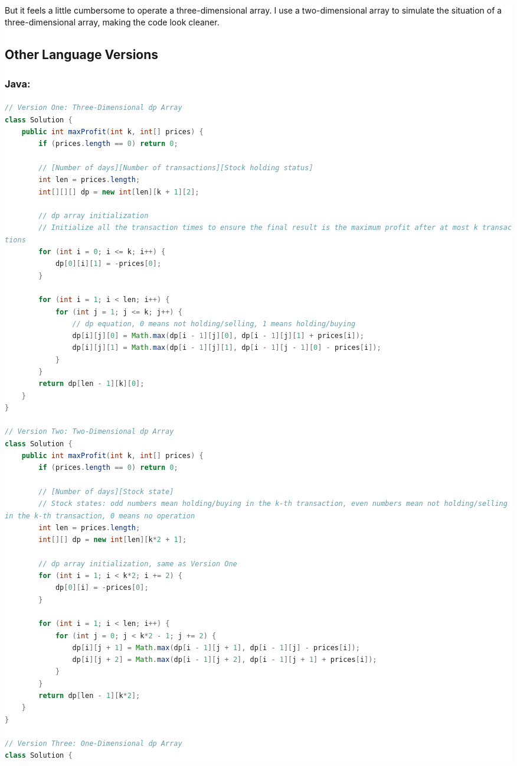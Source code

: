 But it feels a little cumbersome to operate a three-dimensional array. I use a two-dimensional array to simulate the situation of a three-dimensional array, making the code look cleaner.

## Other Language Versions

### Java:

```java
// Version One: Three-Dimensional dp Array
class Solution {
    public int maxProfit(int k, int[] prices) {
        if (prices.length == 0) return 0;

        // [Number of days][Number of transactions][Stock holding status]
        int len = prices.length;
        int[][][] dp = new int[len][k + 1][2];
        
        // dp array initialization
        // Initialize all the transaction times to ensure the final result is the maximum profit after at most k transactions
        for (int i = 0; i <= k; i++) {
            dp[0][i][1] = -prices[0];
        }

        for (int i = 1; i < len; i++) {
            for (int j = 1; j <= k; j++) {
                // dp equation, 0 means not holding/selling, 1 means holding/buying
                dp[i][j][0] = Math.max(dp[i - 1][j][0], dp[i - 1][j][1] + prices[i]);
                dp[i][j][1] = Math.max(dp[i - 1][j][1], dp[i - 1][j - 1][0] - prices[i]);
            }
        }
        return dp[len - 1][k][0];
    }
}

// Version Two: Two-Dimensional dp Array
class Solution {
    public int maxProfit(int k, int[] prices) {
        if (prices.length == 0) return 0;

        // [Number of days][Stock state]
        // Stock states: odd numbers mean holding/buying in the k-th transaction, even numbers mean not holding/selling in the k-th transaction, 0 means no operation
        int len = prices.length;
        int[][] dp = new int[len][k*2 + 1];
        
        // dp array initialization, same as Version One
        for (int i = 1; i < k*2; i += 2) {
            dp[0][i] = -prices[0];
        }

        for (int i = 1; i < len; i++) {
            for (int j = 0; j < k*2 - 1; j += 2) {
                dp[i][j + 1] = Math.max(dp[i - 1][j + 1], dp[i - 1][j] - prices[i]);
                dp[i][j + 2] = Math.max(dp[i - 1][j + 2], dp[i - 1][j + 1] + prices[i]);
            }
        }
        return dp[len - 1][k*2];
    }
}

// Version Three: One-Dimensional dp Array
class Solution {
```